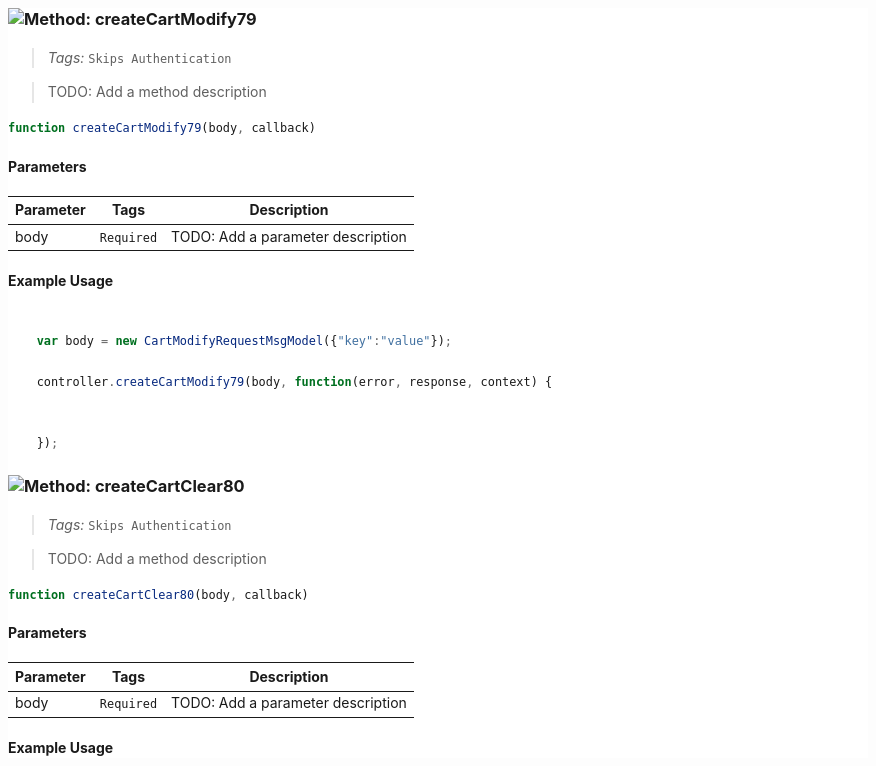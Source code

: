 

### <a name="create_cart_modify79"></a>![Method: ](https://apidocs.io/img/method.png ".AWSECommerceServiceBindingController.createCartModify79") createCartModify79

> *Tags:*  ``` Skips Authentication ``` 

> TODO: Add a method description


```javascript
function createCartModify79(body, callback)
```
#### Parameters

| Parameter | Tags | Description |
|-----------|------|-------------|
| body |  ``` Required ```  | TODO: Add a parameter description |



#### Example Usage

```javascript

    var body = new CartModifyRequestMsgModel({"key":"value"});

    controller.createCartModify79(body, function(error, response, context) {

    
    });
```



### <a name="create_cart_clear80"></a>![Method: ](https://apidocs.io/img/method.png ".AWSECommerceServiceBindingController.createCartClear80") createCartClear80

> *Tags:*  ``` Skips Authentication ``` 

> TODO: Add a method description


```javascript
function createCartClear80(body, callback)
```
#### Parameters

| Parameter | Tags | Description |
|-----------|------|-------------|
| body |  ``` Required ```  | TODO: Add a parameter description |



#### Example Usage
